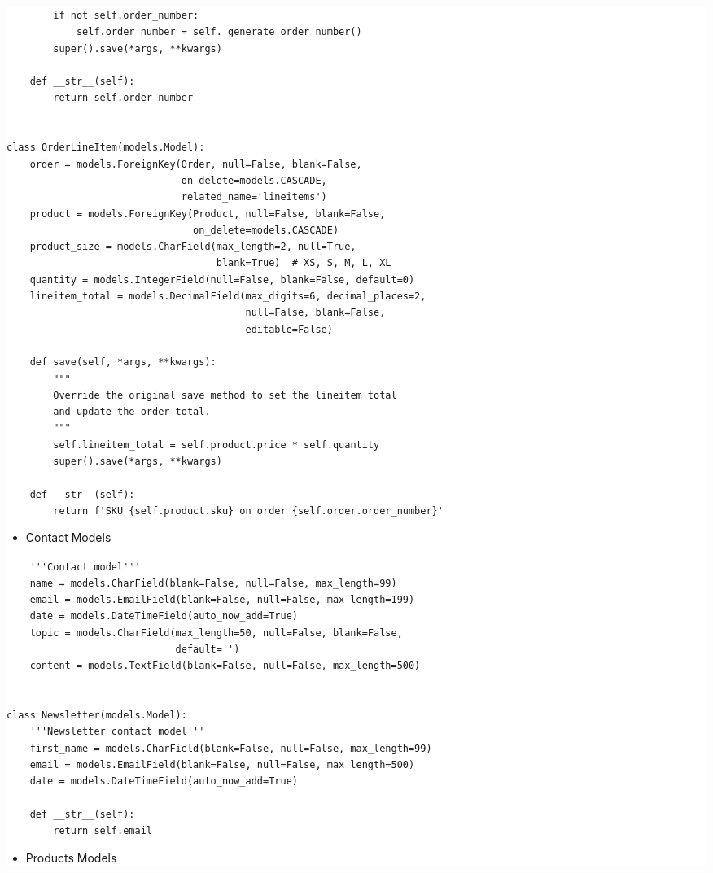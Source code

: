 ```
        if not self.order_number:
            self.order_number = self._generate_order_number()
        super().save(*args, **kwargs)

    def __str__(self):
        return self.order_number


class OrderLineItem(models.Model):
    order = models.ForeignKey(Order, null=False, blank=False,
                              on_delete=models.CASCADE,
                              related_name='lineitems')
    product = models.ForeignKey(Product, null=False, blank=False,
                                on_delete=models.CASCADE)
    product_size = models.CharField(max_length=2, null=True,
                                    blank=True)  # XS, S, M, L, XL
    quantity = models.IntegerField(null=False, blank=False, default=0)
    lineitem_total = models.DecimalField(max_digits=6, decimal_places=2,
                                         null=False, blank=False,
                                         editable=False)

    def save(self, *args, **kwargs):
        """
        Override the original save method to set the lineitem total
        and update the order total.
        """
        self.lineitem_total = self.product.price * self.quantity
        super().save(*args, **kwargs)

    def __str__(self):
        return f'SKU {self.product.sku} on order {self.order.order_number}'
```

- Contact Models
```class Contact(models.Model):
    '''Contact model'''
    name = models.CharField(blank=False, null=False, max_length=99)
    email = models.EmailField(blank=False, null=False, max_length=199)
    date = models.DateTimeField(auto_now_add=True)
    topic = models.CharField(max_length=50, null=False, blank=False,
                             default='')
    content = models.TextField(blank=False, null=False, max_length=500)


class Newsletter(models.Model):
    '''Newsletter contact model'''
    first_name = models.CharField(blank=False, null=False, max_length=99)
    email = models.EmailField(blank=False, null=False, max_length=500)
    date = models.DateTimeField(auto_now_add=True)

    def __str__(self):
        return self.email
```
 - Products Models
 